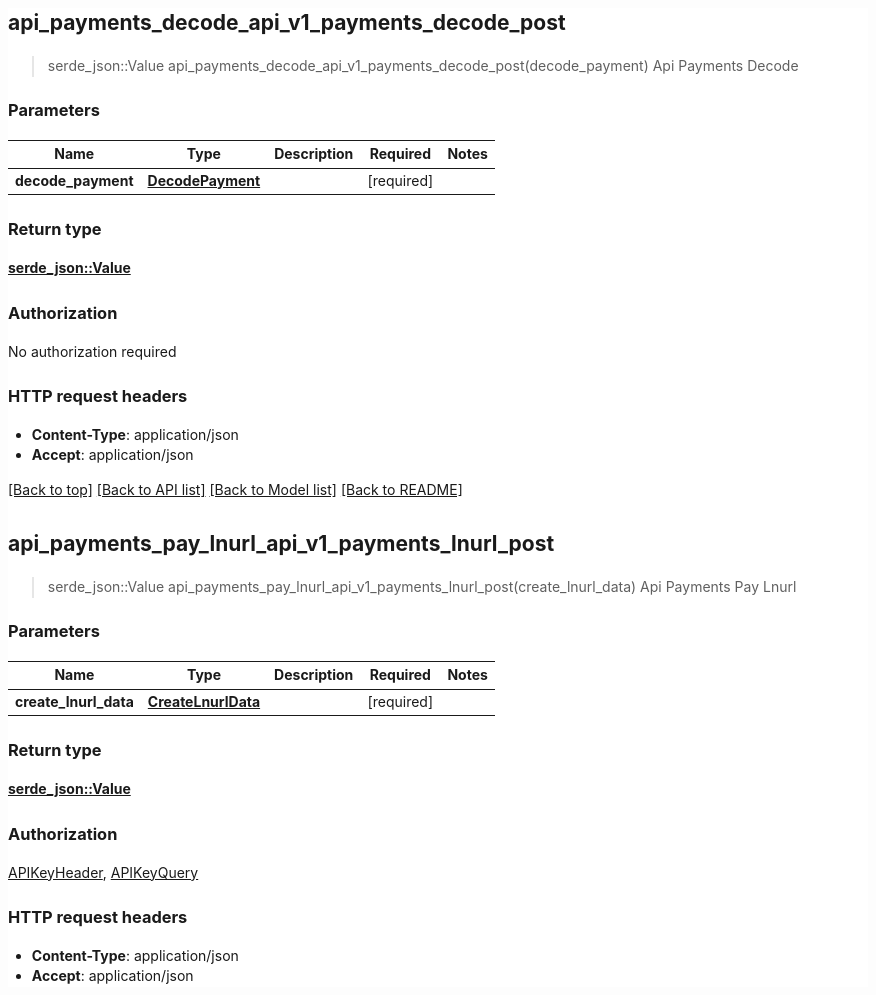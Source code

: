 
## api_payments_decode_api_v1_payments_decode_post

> serde_json::Value api_payments_decode_api_v1_payments_decode_post(decode_payment)
Api Payments Decode

### Parameters


Name | Type | Description  | Required | Notes
------------- | ------------- | ------------- | ------------- | -------------
**decode_payment** | [**DecodePayment**](DecodePayment.md) |  | [required] |

### Return type

[**serde_json::Value**](serde_json::Value.md)

### Authorization

No authorization required

### HTTP request headers

- **Content-Type**: application/json
- **Accept**: application/json

[[Back to top]](#) [[Back to API list]](../README.md#documentation-for-api-endpoints) [[Back to Model list]](../README.md#documentation-for-models) [[Back to README]](../README.md)


## api_payments_pay_lnurl_api_v1_payments_lnurl_post

> serde_json::Value api_payments_pay_lnurl_api_v1_payments_lnurl_post(create_lnurl_data)
Api Payments Pay Lnurl

### Parameters


Name | Type | Description  | Required | Notes
------------- | ------------- | ------------- | ------------- | -------------
**create_lnurl_data** | [**CreateLnurlData**](CreateLnurlData.md) |  | [required] |

### Return type

[**serde_json::Value**](serde_json::Value.md)

### Authorization

[APIKeyHeader](../README.md#APIKeyHeader), [APIKeyQuery](../README.md#APIKeyQuery)

### HTTP request headers

- **Content-Type**: application/json
- **Accept**: application/json
